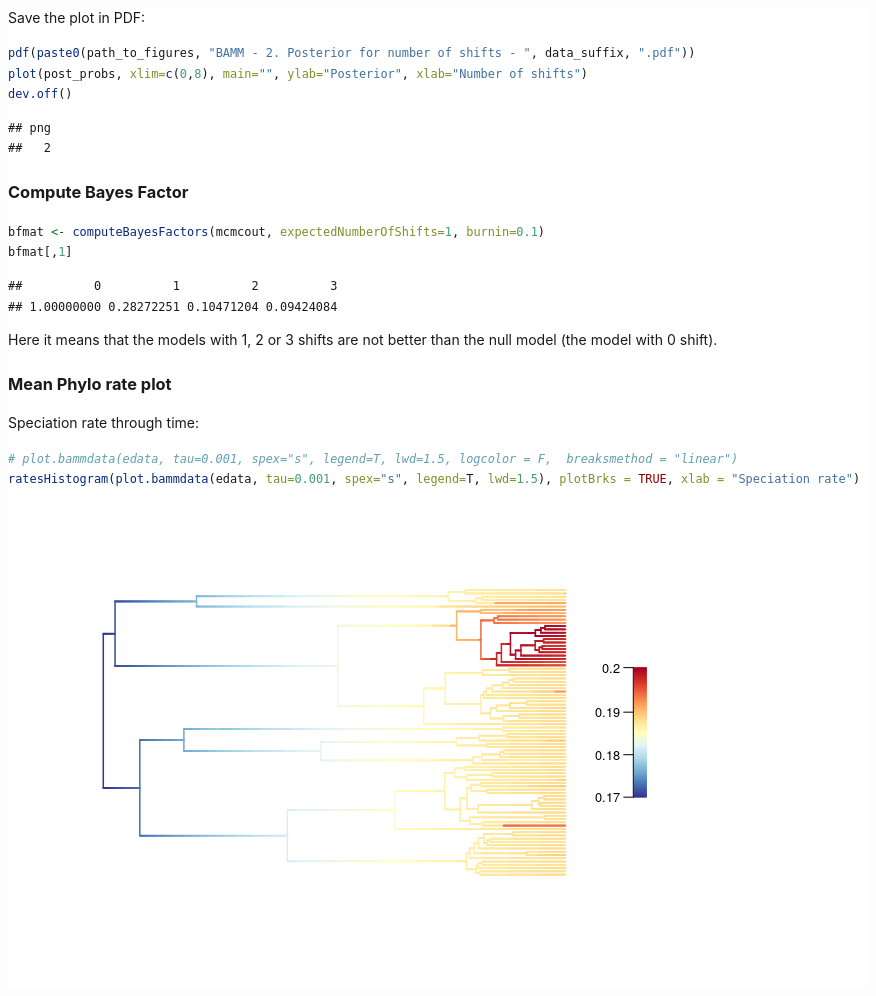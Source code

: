 Save the plot in PDF:

``` r
pdf(paste0(path_to_figures, "BAMM - 2. Posterior for number of shifts - ", data_suffix, ".pdf"))
plot(post_probs, xlim=c(0,8), main="", ylab="Posterior", xlab="Number of shifts")
dev.off()
```

    ## png 
    ##   2

### Compute Bayes Factor

``` r
bfmat <- computeBayesFactors(mcmcout, expectedNumberOfShifts=1, burnin=0.1)
bfmat[,1]
```

    ##          0          1          2          3 
    ## 1.00000000 0.28272251 0.10471204 0.09424084

Here it means that the models with 1, 2 or 3 shifts are not better than
the null model (the model with 0 shift).

### Mean Phylo rate plot

Speciation rate through time:

``` r
# plot.bammdata(edata, tau=0.001, spex="s", legend=T, lwd=1.5, logcolor = F,  breaksmethod = "linear")
ratesHistogram(plot.bammdata(edata, tau=0.001, spex="s", legend=T, lwd=1.5), plotBrks = TRUE, xlab = "Speciation rate")
```

![](BAMM_files/figure-gfm/speciation-rate-1.png)
